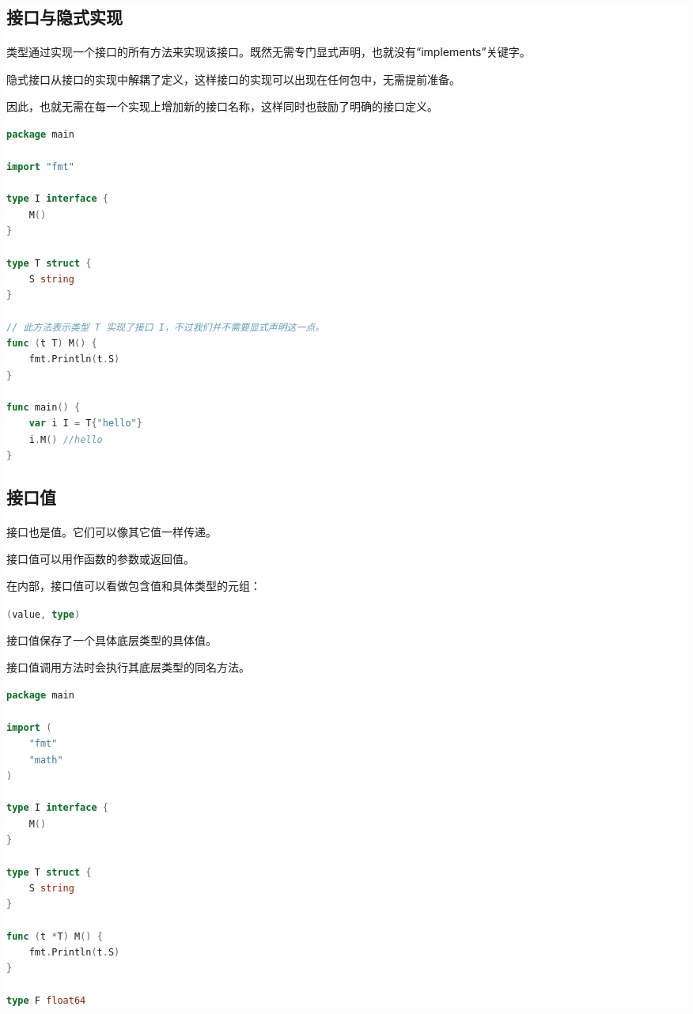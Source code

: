 
## 接口与隐式实现
类型通过实现一个接口的所有方法来实现该接口。既然无需专门显式声明，也就没有“implements”关键字。

隐式接口从接口的实现中解耦了定义，这样接口的实现可以出现在任何包中，无需提前准备。

因此，也就无需在每一个实现上增加新的接口名称，这样同时也鼓励了明确的接口定义。
```go
package main

import "fmt"

type I interface {
	M()
}

type T struct {
	S string
}

// 此方法表示类型 T 实现了接口 I，不过我们并不需要显式声明这一点。
func (t T) M() {
	fmt.Println(t.S)
}

func main() {
	var i I = T{"hello"}
	i.M() //hello
}
```

## 接口值
接口也是值。它们可以像其它值一样传递。

接口值可以用作函数的参数或返回值。

在内部，接口值可以看做包含值和具体类型的元组：

```go
(value, type)
```
接口值保存了一个具体底层类型的具体值。

接口值调用方法时会执行其底层类型的同名方法。
```go
package main

import (
	"fmt"
	"math"
)

type I interface {
	M()
}

type T struct {
	S string
}

func (t *T) M() {
	fmt.Println(t.S)
}

type F float64

```